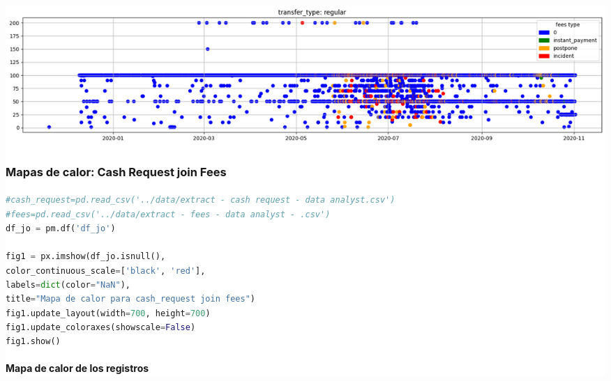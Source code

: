 



![png](1.EDA_files/1.EDA_59_2.png)
    


### Mapas de calor: Cash Request join Fees


```python
#cash_request=pd.read_csv('../data/extract - cash request - data analyst.csv')
#fees=pd.read_csv('../data/extract - fees - data analyst - .csv')
df_jo = pm.df('df_jo')

fig1 = px.imshow(df_jo.isnull(),
color_continuous_scale=['black', 'red'],
labels=dict(color="NaN"),
title="Mapa de calor para cash_request join fees")
fig1.update_layout(width=700, height=700)
fig1.update_coloraxes(showscale=False)
fig1.show()
```



#### Mapa de calor de los registros
